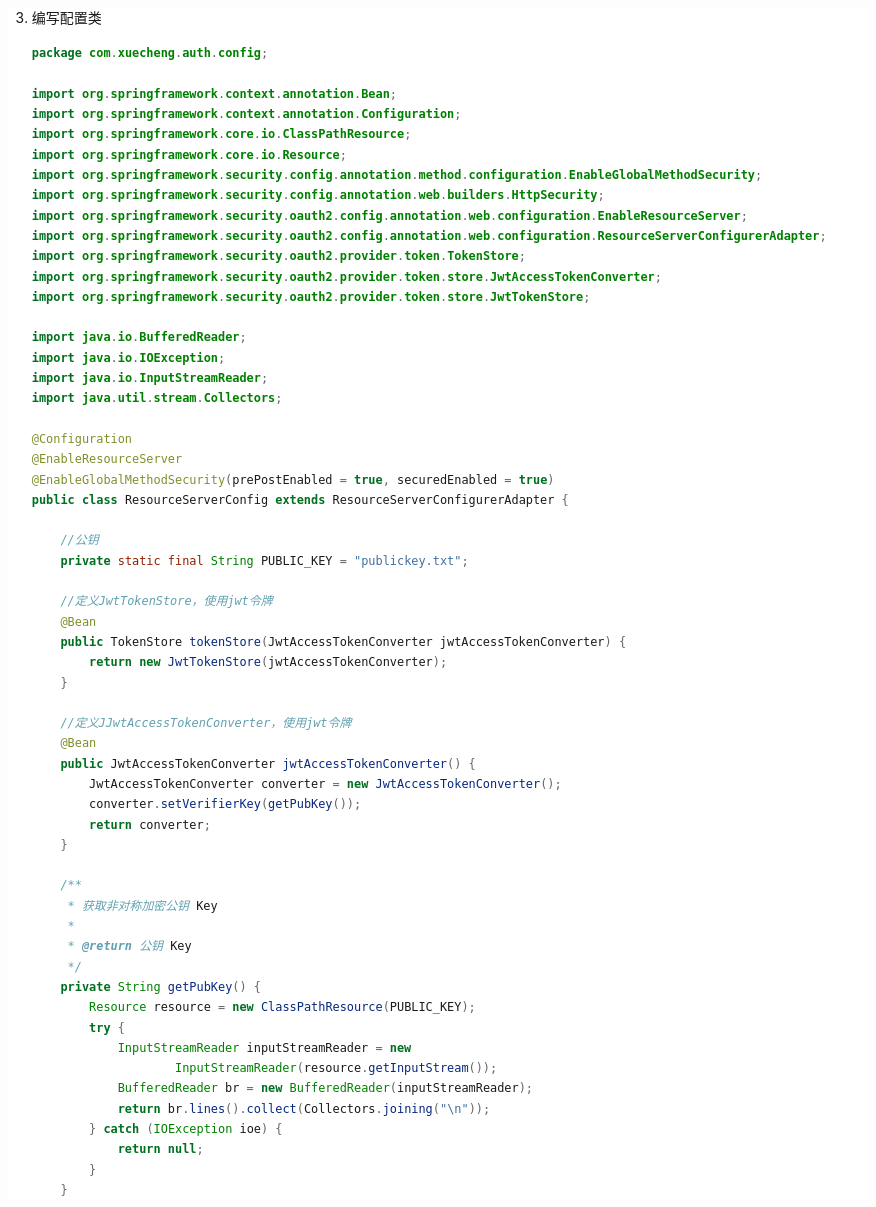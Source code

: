 3. 编写配置类

   ```java
   package com.xuecheng.auth.config;
   
   import org.springframework.context.annotation.Bean;
   import org.springframework.context.annotation.Configuration;
   import org.springframework.core.io.ClassPathResource;
   import org.springframework.core.io.Resource;
   import org.springframework.security.config.annotation.method.configuration.EnableGlobalMethodSecurity;
   import org.springframework.security.config.annotation.web.builders.HttpSecurity;
   import org.springframework.security.oauth2.config.annotation.web.configuration.EnableResourceServer;
   import org.springframework.security.oauth2.config.annotation.web.configuration.ResourceServerConfigurerAdapter;
   import org.springframework.security.oauth2.provider.token.TokenStore;
   import org.springframework.security.oauth2.provider.token.store.JwtAccessTokenConverter;
   import org.springframework.security.oauth2.provider.token.store.JwtTokenStore;
   
   import java.io.BufferedReader;
   import java.io.IOException;
   import java.io.InputStreamReader;
   import java.util.stream.Collectors;
   
   @Configuration
   @EnableResourceServer
   @EnableGlobalMethodSecurity(prePostEnabled = true, securedEnabled = true)
   public class ResourceServerConfig extends ResourceServerConfigurerAdapter {
   
       //公钥
       private static final String PUBLIC_KEY = "publickey.txt";
   
       //定义JwtTokenStore，使用jwt令牌
       @Bean
       public TokenStore tokenStore(JwtAccessTokenConverter jwtAccessTokenConverter) {
           return new JwtTokenStore(jwtAccessTokenConverter);
       }
   
       //定义JJwtAccessTokenConverter，使用jwt令牌
       @Bean
       public JwtAccessTokenConverter jwtAccessTokenConverter() {
           JwtAccessTokenConverter converter = new JwtAccessTokenConverter();
           converter.setVerifierKey(getPubKey());
           return converter;
       }
   
       /**
        * 获取非对称加密公钥 Key
        *
        * @return 公钥 Key
        */
       private String getPubKey() {
           Resource resource = new ClassPathResource(PUBLIC_KEY);
           try {
               InputStreamReader inputStreamReader = new
                       InputStreamReader(resource.getInputStream());
               BufferedReader br = new BufferedReader(inputStreamReader);
               return br.lines().collect(Collectors.joining("\n"));
           } catch (IOException ioe) {
               return null;
           }
       }
   
   ```
